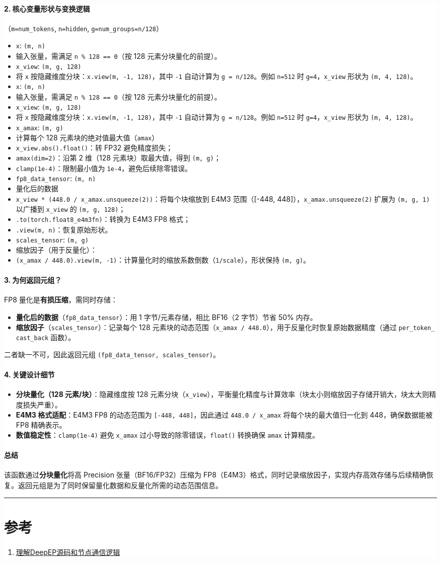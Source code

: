 #### **2. 核心变量形状与变换逻辑**

（`m=num_tokens`, `n=hidden`, `g=num_groups=n/128`）

- `x`: `(m, n)`
- 输入张量，需满足 `n % 128 == 0`（按 128 元素分块量化的前提）。
- `x_view`: `(m, g, 128)`
- 将 `x` 按隐藏维度分块：`x.view(m, -1, 128)`，其中 `-1` 自动计算为 `g = n/128`。例如 `n=512` 时 `g=4`，`x_view` 形状为 `(m, 4, 128)`。
- `x`: `(m, n)`
- 输入张量，需满足 `n % 128 == 0`（按 128 元素分块量化的前提）。
- `x_view`: `(m, g, 128)`
- 将 `x` 按隐藏维度分块：`x.view(m, -1, 128)`，其中 `-1` 自动计算为 `g = n/128`。例如 `n=512` 时 `g=4`，`x_view` 形状为 `(m, 4, 128)`。
- `x_amax`: `(m, g)`
- 计算每个 128 元素块的绝对值最大值（`amax`）
- `x_view.abs().float()`：转 FP32 避免精度损失；
- `amax(dim=2)`：沿第 2 维（128 元素块）取最大值，得到 `(m, g)`；
- `clamp(1e-4)`：限制最小值为 `1e-4`，避免后续除零错误。
- `fp8_data_tensor`: `(m, n)`
- 量化后的数据
- `x_view * (448.0 / x_amax.unsqueeze(2))`：将每个块缩放到 E4M3 范围（[-448, 448]），`x_amax.unsqueeze(2)` 扩展为 `(m, g, 1)` 以广播到 `x_view` 的 `(m, g, 128)`；
- `.to(torch.float8_e4m3fn)`：转换为 E4M3 FP8 格式；
- `.view(m, n)`：恢复原始形状。
- `scales_tensor`: `(m, g)`
- 缩放因子（用于反量化）：
- `(x_amax / 448.0).view(m, -1)`：计算量化时的缩放系数倒数（`1/scale`），形状保持 `(m, g)`。

#### **3. 为何返回元组？**

FP8 量化是**有损压缩**，需同时存储：

- **量化后的数据**（`fp8_data_tensor`）：用 1 字节/元素存储，相比 BF16（2 字节）节省 50% 内存。
- **缩放因子**（`scales_tensor`）：记录每个 128 元素块的动态范围（`x_amax / 448.0`），用于反量化时恢复原始数据精度（通过 `per_token_cast_back` 函数）。

二者缺一不可，因此返回元组 `(fp8_data_tensor, scales_tensor)`。

#### **4. 关键设计细节**

- **分块量化（128 元素/块）**：隐藏维度按 128 元素分块（`x_view`），平衡量化精度与计算效率（块太小则缩放因子存储开销大，块太大则精度损失严重）。
- **E4M3 格式适配**：E4M3 FP8 的动态范围为 `[-448, 448]`，因此通过 `448.0 / x_amax` 将每个块的最大值归一化到 448，确保数据能被 FP8 精确表示。
- **数值稳定性**：`clamp(1e-4)` 避免 `x_amax` 过小导致的除零错误，`float()` 转换确保 `amax` 计算精度。

#### **总结**

该函数通过**分块量化**将高 Precision 张量（BF16/FP32）压缩为 FP8（E4M3）格式，同时记录缩放因子，实现内存高效存储与后续精确恢复。返回元组是为了同时保留量化数据和反量化所需的动态范围信息。

---

# 参考

1. [理解DeepEP源码和节点通信逻辑](https://zhuanlan.zhihu.com/p/1890067712996270654)
